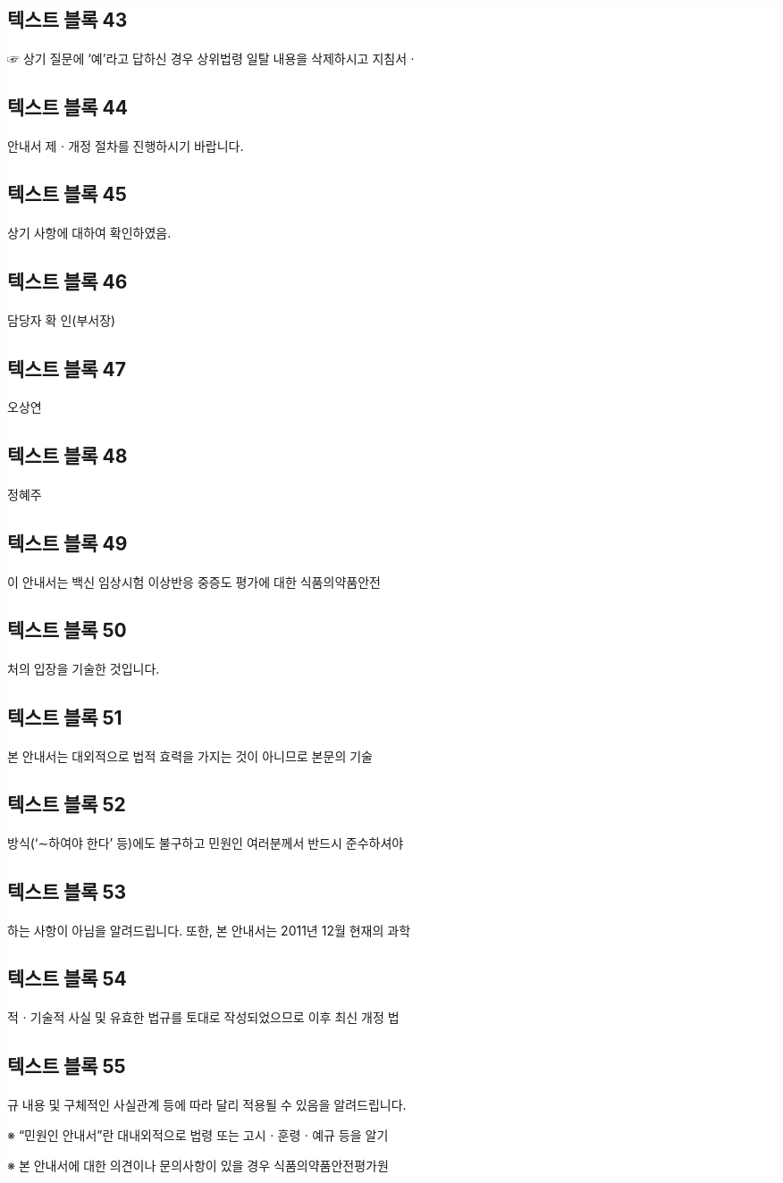## 텍스트 블록 43
☞ 상기 질문에 ‘예’라고 답하신 경우 상위법령 일탈 내용을 삭제하시고 지침서ㆍ

## 텍스트 블록 44
안내서 제ㆍ개정 절차를 진행하시기 바랍니다.

## 텍스트 블록 45
상기 사항에 대하여 확인하였음.

## 텍스트 블록 46
담당자 확 인(부서장)

## 텍스트 블록 47
오상연

## 텍스트 블록 48
정혜주

## 텍스트 블록 49
이 안내서는 백신 임상시험 이상반응 중증도 평가에 대한 식품의약품안전

## 텍스트 블록 50
처의 입장을 기술한 것입니다.

## 텍스트 블록 51
본 안내서는 대외적으로 법적 효력을 가지는 것이 아니므로 본문의 기술

## 텍스트 블록 52
방식(‘∼하여야 한다’ 등)에도 불구하고 민원인 여러분께서 반드시 준수하셔야

## 텍스트 블록 53
하는 사항이 아님을 알려드립니다. 또한, 본 안내서는 2011년 12월 현재의 과학

## 텍스트 블록 54
적ㆍ기술적 사실 및 유효한 법규를 토대로 작성되었으므로 이후 최신 개정 법

## 텍스트 블록 55
규 내용 및 구체적인 사실관계 등에 따라 달리 적용될 수 있음을 알려드립니다.

※ “민원인 안내서”란 대내외적으로 법령 또는 고시ㆍ훈령ㆍ예규 등을 알기

※ 본 안내서에 대한 의견이나 문의사항이 있을 경우 식품의약품안전평가원

